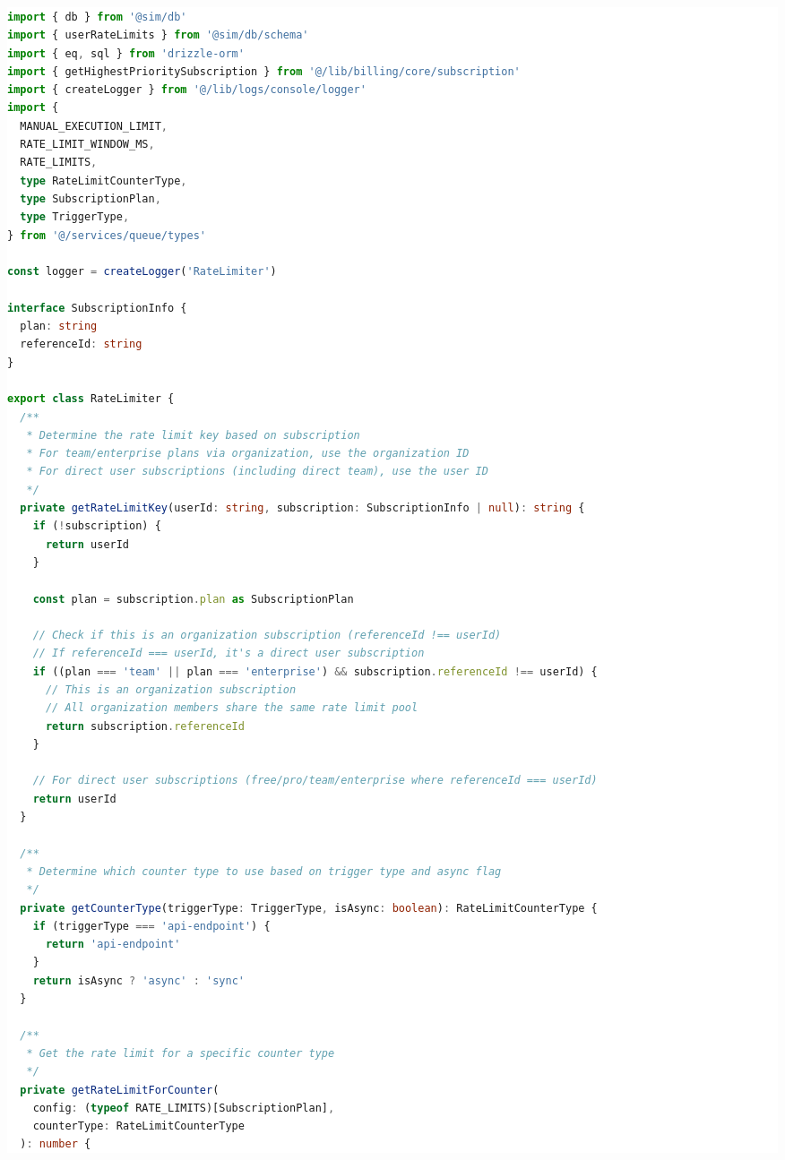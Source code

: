 ```typescript
import { db } from '@sim/db'
import { userRateLimits } from '@sim/db/schema'
import { eq, sql } from 'drizzle-orm'
import { getHighestPrioritySubscription } from '@/lib/billing/core/subscription'
import { createLogger } from '@/lib/logs/console/logger'
import {
  MANUAL_EXECUTION_LIMIT,
  RATE_LIMIT_WINDOW_MS,
  RATE_LIMITS,
  type RateLimitCounterType,
  type SubscriptionPlan,
  type TriggerType,
} from '@/services/queue/types'

const logger = createLogger('RateLimiter')

interface SubscriptionInfo {
  plan: string
  referenceId: string
}

export class RateLimiter {
  /**
   * Determine the rate limit key based on subscription
   * For team/enterprise plans via organization, use the organization ID
   * For direct user subscriptions (including direct team), use the user ID
   */
  private getRateLimitKey(userId: string, subscription: SubscriptionInfo | null): string {
    if (!subscription) {
      return userId
    }

    const plan = subscription.plan as SubscriptionPlan

    // Check if this is an organization subscription (referenceId !== userId)
    // If referenceId === userId, it's a direct user subscription
    if ((plan === 'team' || plan === 'enterprise') && subscription.referenceId !== userId) {
      // This is an organization subscription
      // All organization members share the same rate limit pool
      return subscription.referenceId
    }

    // For direct user subscriptions (free/pro/team/enterprise where referenceId === userId)
    return userId
  }

  /**
   * Determine which counter type to use based on trigger type and async flag
   */
  private getCounterType(triggerType: TriggerType, isAsync: boolean): RateLimitCounterType {
    if (triggerType === 'api-endpoint') {
      return 'api-endpoint'
    }
    return isAsync ? 'async' : 'sync'
  }

  /**
   * Get the rate limit for a specific counter type
   */
  private getRateLimitForCounter(
    config: (typeof RATE_LIMITS)[SubscriptionPlan],
    counterType: RateLimitCounterType
  ): number {
```